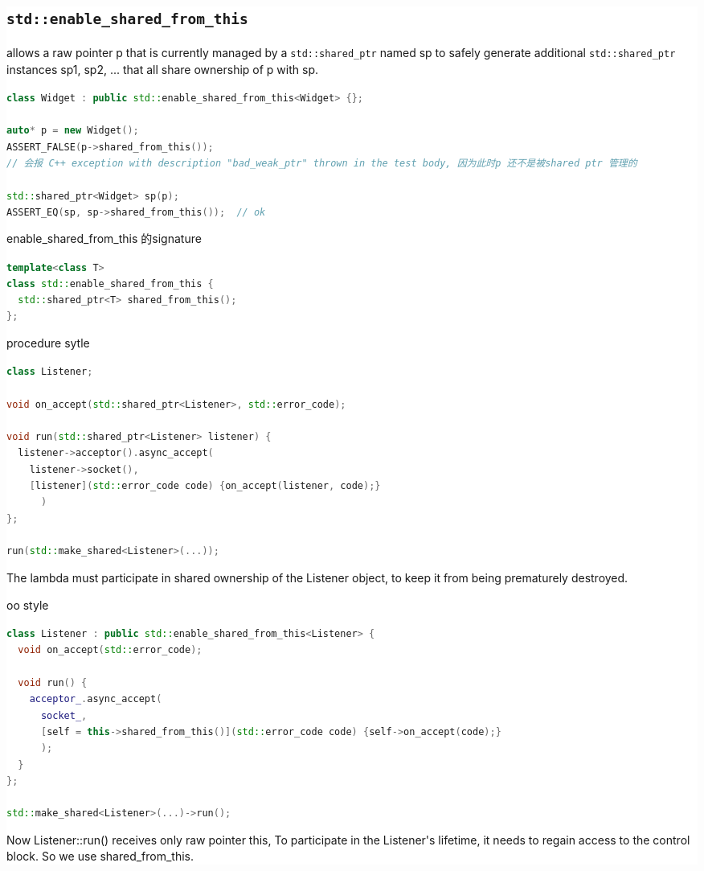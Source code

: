 ## `std::enable_shared_from_this`
allows a raw pointer p that is currently managed by a `std::shared_ptr` named sp to safely generate additional
`std::shared_ptr` instances sp1, sp2, ... that all share ownership of p with sp.

```cpp
class Widget : public std::enable_shared_from_this<Widget> {};

auto* p = new Widget();
ASSERT_FALSE(p->shared_from_this());
// 会报 C++ exception with description "bad_weak_ptr" thrown in the test body, 因为此时p 还不是被shared ptr 管理的

std::shared_ptr<Widget> sp(p);
ASSERT_EQ(sp, sp->shared_from_this());  // ok
```

enable_shared_from_this 的signature
```cpp
template<class T>
class std::enable_shared_from_this {
  std::shared_ptr<T> shared_from_this();
};
```

procedure sytle
```cpp
class Listener;

void on_accept(std::shared_ptr<Listener>, std::error_code);

void run(std::shared_ptr<Listener> listener) {
  listener->acceptor().async_accept(
    listener->socket(),
    [listener](std::error_code code) {on_accept(listener, code);}
      )
};

run(std::make_shared<Listener>(...));
```
The lambda must participate in shared ownership of the Listener object, to keep it from being prematurely destroyed.

oo style
```cpp
class Listener : public std::enable_shared_from_this<Listener> {
  void on_accept(std::error_code);

  void run() {
    acceptor_.async_accept(
      socket_,
      [self = this->shared_from_this()](std::error_code code) {self->on_accept(code);}
      );
  }
};

std::make_shared<Listener>(...)->run();
```
Now Listener::run() receives only raw pointer this, To participate in the Listener's lifetime, it needs to regain access
to the control block. So we use shared_from_this.

